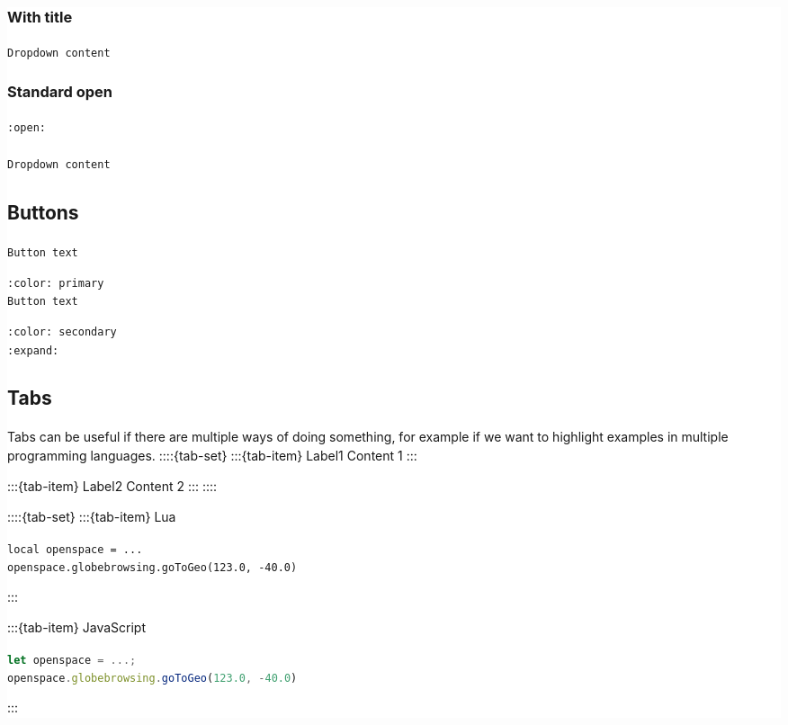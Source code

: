 ### With title
```{dropdown} Dropdown title
Dropdown content
```

### Standard open
```{dropdown} Open dropdown
:open:

Dropdown content
```


## Buttons
```{button-link} https://example.com
Button text
```

```{button-link} https://example.com
:color: primary
Button text
```

```{button-link} https://example.com
:color: secondary
:expand:
```


## Tabs
Tabs can be useful if there are multiple ways of doing something, for example if we want to highlight examples in multiple programming languages.
::::{tab-set}
:::{tab-item} Label1
Content 1
:::

:::{tab-item} Label2
Content 2
:::
::::

::::{tab-set}
:::{tab-item} Lua
```
local openspace = ...
openspace.globebrowsing.goToGeo(123.0, -40.0)
```
:::

:::{tab-item} JavaScript
```javascript
let openspace = ...;
openspace.globebrowsing.goToGeo(123.0, -40.0)
```
:::
